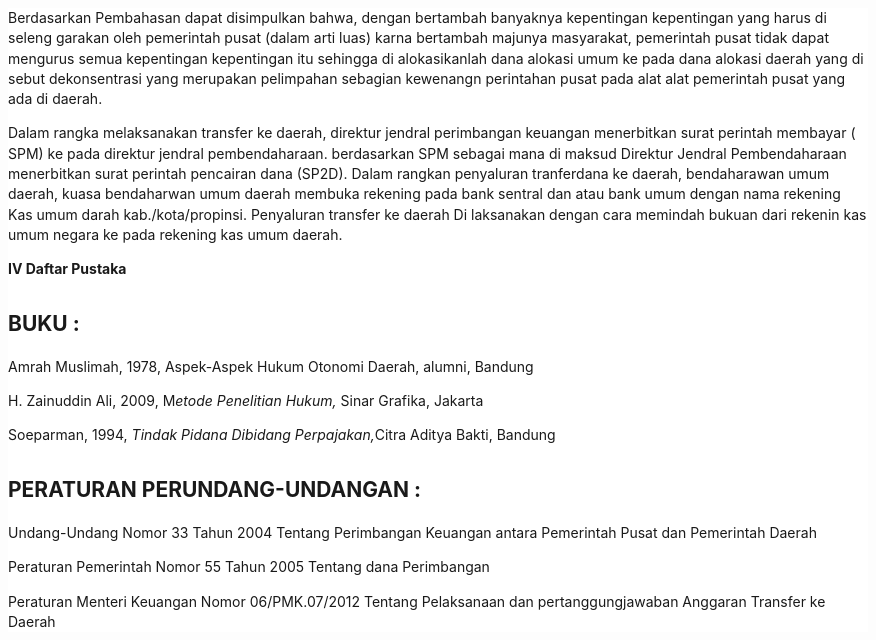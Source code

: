 <p><span class="font1">Berdasarkan Pembahasan dapat disimpulkan bahwa, dengan bertambah banyaknya kepentingan kepentingan yang harus di seleng garakan oleh pemerintah pusat (dalam arti luas) karna bertambah majunya masyarakat, pemerintah pusat tidak dapat mengurus semua kepentingan kepentingan itu sehingga di alokasikanlah dana alokasi umum ke pada dana alokasi daerah yang di sebut dekonsentrasi yang merupakan pelimpahan sebagian kewenangn perintahan pusat pada alat alat pemerintah pusat yang ada di daerah.</span></p>
<p><span class="font1">Dalam rangka melaksanakan transfer ke daerah, direktur jendral perimbangan keuangan menerbitkan surat perintah membayar ( SPM) ke pada direktur jendral pembendaharaan. berdasarkan SPM sebagai mana di maksud Direktur Jendral Pembendaharaan menerbitkan surat perintah pencairan dana (SP2D). Dalam rangkan penyaluran tranferdana ke daerah, bendaharawan umum daerah, kuasa bendaharwan umum daerah membuka rekening pada bank sentral dan atau bank umum dengan nama rekening Kas umum darah kab./kota/propinsi. Penyaluran transfer ke daerah Di laksanakan dengan cara memindah bukuan dari rekenin kas umum negara ke pada rekening kas umum daerah.</span></p>
<p><span class="font1" style="font-weight:bold;">IV Daftar Pustaka</span></p>
<h2><a name="bookmark16"></a><span class="font1" style="font-weight:bold;"><a name="bookmark17"></a>BUKU :</span></h2>
<p><span class="font1">Amrah Muslimah, 1978, Aspek-Aspek Hukum Otonomi Daerah, alumni, Bandung</span></p>
<p><span class="font1">H. Zainuddin Ali, 2009, M</span><span class="font1" style="font-style:italic;">etode Penelitian Hukum,</span><span class="font1"> Sinar Grafika, Jakarta</span></p>
<p><span class="font1">Soeparman, 1994, </span><span class="font1" style="font-style:italic;">Tindak Pidana Dibidang Perpajakan,</span><span class="font1">Citra Aditya Bakti, Bandung</span></p>
<h2><a name="bookmark18"></a><span class="font1" style="font-weight:bold;"><a name="bookmark19"></a>PERATURAN PERUNDANG-UNDANGAN :</span></h2>
<p><span class="font1">Undang-Undang Nomor 33 Tahun 2004 Tentang Perimbangan Keuangan antara Pemerintah Pusat dan Pemerintah Daerah</span></p>
<p><span class="font1">Peraturan Pemerintah Nomor 55 Tahun 2005 Tentang dana Perimbangan</span></p>
<p><span class="font1">Peraturan Menteri Keuangan Nomor 06/PMK.07/2012 Tentang Pelaksanaan dan pertanggungjawaban Anggaran Transfer ke Daerah</span></p>